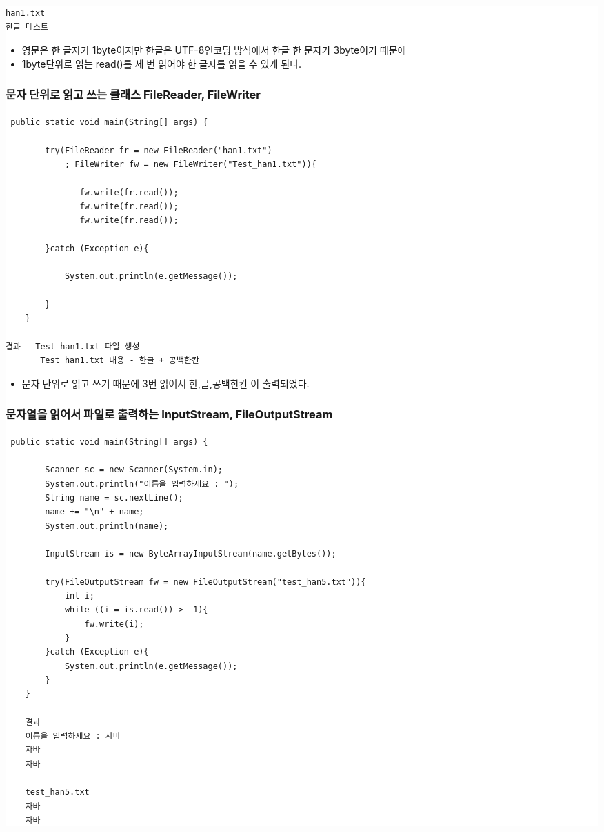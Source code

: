 ```
han1.txt
한글 테스트
```

* 영문은 한 글자가 1byte이지만 한글은 UTF-8인코딩 방식에서 한글 한 문자가 3byte이기 때문에 
* 1byte단위로 읽는 read()를 세 번 읽어야 한 글자를 읽을 수 있게 된다.

### 문자 단위로 읽고 쓰는 클래스 FileReader, FileWriter

```
 public static void main(String[] args) {

        try(FileReader fr = new FileReader("han1.txt")
            ; FileWriter fw = new FileWriter("Test_han1.txt")){

               fw.write(fr.read());
               fw.write(fr.read());
               fw.write(fr.read());

        }catch (Exception e){

            System.out.println(e.getMessage());

        }
    }

결과 - Test_han1.txt 파일 생성
       Test_han1.txt 내용 - 한글 + 공백한칸
```

* 문자 단위로 읽고 쓰기 때문에 3번 읽어서 한,글,공백한칸 이 출력되었다.

### 문자열을 읽어서 파일로 출력하는 InputStream, FileOutputStream

```
 public static void main(String[] args) {

        Scanner sc = new Scanner(System.in);
        System.out.println("이름을 입력하세요 : ");
        String name = sc.nextLine();
        name += "\n" + name;
        System.out.println(name);

        InputStream is = new ByteArrayInputStream(name.getBytes());

        try(FileOutputStream fw = new FileOutputStream("test_han5.txt")){
            int i;
            while ((i = is.read()) > -1){
                fw.write(i);
            }
        }catch (Exception e){
            System.out.println(e.getMessage());
        }
    }

    결과 
    이름을 입력하세요 : 자바
    자바
    자바

    test_han5.txt
    자바
    자바
```
